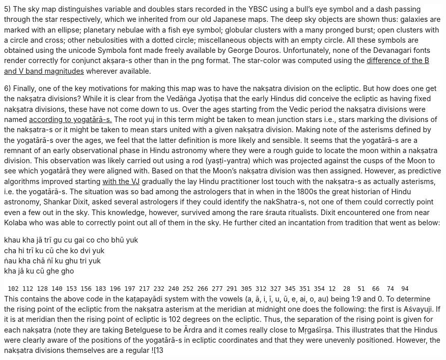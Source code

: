 5\) The sky map distinguishes variable and doubles stars recorded in the
YBSC using a bull’s eye symbol and a dash passing through the star
respectively, which we inherited from our old Japanese maps. The deep
sky objects are shown thus: galaxies are marked with an ellipse;
planetary nebulae with a fish eye symbol; globular clusters with a many
pronged burst; open clusters with a circle and cross; other nebulosities
with a dotted circle; miscellaneous objects with an empty circle. All
these symbols are obtained using the unicode Symbola font made freely
available by George Douros. Unfortunately, none of the Devanagari fonts
render correctly for conjunct akṣara-s other than in the png format. The
star-color was computed using the [difference of the B and V band
magnitudes](https://manasataramgini.wordpress.com/2016/08/08/some-astronomical-experiments/)
wherever available.

6\) Finally, one of the key motivations for making this map was to have
the nakṣatra division on the ecliptic. But how does one get the nakṣatra
divisions? While it is clear from the Vedāṅga Jyotiṣa that the early
Hindus did conceive the ecliptic as having fixed nakṣatra divisions,
these have not come down to us. Over the ages starting from the Vedic
period the nakṣatra divisions were named [according to
yogatārā-s.](https://manasataramgini.wordpress.com/2017/07/01/a-note-on-the-asterisms-forming-the-nak%e1%b9%a3atra-s/)
The root yuj in this term might be taken to mean junction stars i.e.,
stars marking the divisions of the nakṣatra-s or it might be taken to
mean stars united with a given nakṣatra division. Making note of the
asterisms defined by the yogatārā-s over the ages, we feel that the
latter definition is more likely and sensible. It seems that the
yogatārā-s are a remnant of an early observational phase in Hindu
astronomy where they were a rough guide to locate the moon within a
nakṣatra division. This observation was likely carried out using a rod
(yaṣṭi-yantra) which was projected against the cusps of the Moon to see
which yogatārā they were aligned with. Based on that the Moon’s nakṣatra
division was then assigned. However, as predictive algorithms improved
starting [with the
VJ](https://manasataramgini.wordpress.com/2006/12/02/vedanga-jyotisha-and-other-ramblings-on-early-hindu-calenders/)
gradually the lay Hindu practitioner lost touch with the nakṣatra-s as
actually asterisms, i.e. the yogatārā-s. The situation was so bad among
the astrologers that in when in the 1800s the great historian of Hindu
astronomy, Shankar Dixit, asked several astrologers if they could
identify the nakShatra-s, not one of them could correctly point even a
few out in the sky. This knowledge, however, survived among the rare
śrauta ritualists. Dixit encountered one from near Kolaba who was able
to correctly point out all of them in the sky. He further cited an
incantation from tradition that went as below:

khau kha jā trī gu cu gai co cho bhū yuk  
cha hi trī ku cū che ko dvi yuk  
ṅau kha chā ṅī ku ghu tri yuk  
kha jā ku cū ghe gho

`  102 112 128 140 153 156 183 196 197 217 232 240 252 266 277 291 305 312 327 345 351 354 12  28  51
 66  74  94 `  
This contains the above code in the kaṭapayādi system with the vowels
(a, ā, i, ī, u, ū, e, ai, o, au) being 1:9 and 0. To determine the
rising point of the ecliptic from the nakṣatra asterism at the meridian
at midnight one does the following: the first is Aśvayuji. If it is at
meridian then the rising point of ecliptic is 102 degrees on the
ecliptic. Thus, the separation of the rising point is given for each
nakṣatra (note they are taking Betelguese to be Ārdra and it comes
really close to Mṛgaśīrṣa. This illustrates that the Hindus were clearly
aware of the positions of the yogatārā-s in ecliptic coordinates and
that they were unevenly positioned. However, the nakṣatra divisions
themselves are a regular ![13